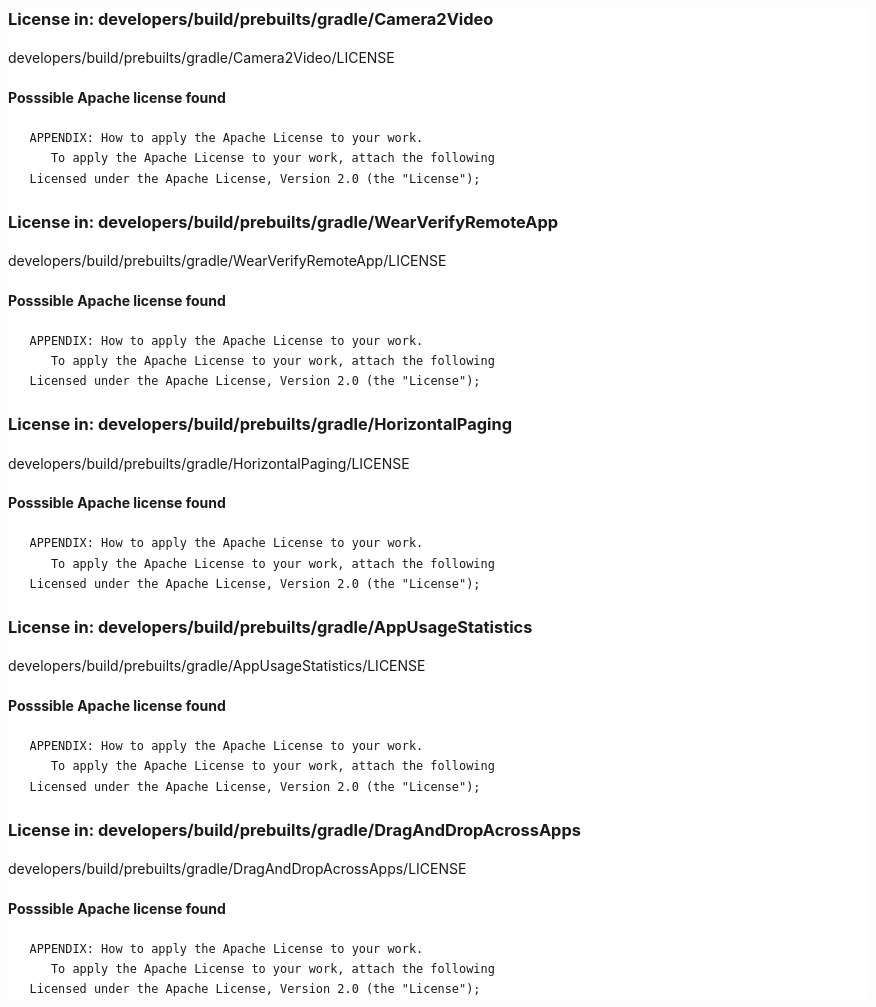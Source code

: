 ### License in: developers/build/prebuilts/gradle/Camera2Video
developers/build/prebuilts/gradle/Camera2Video/LICENSE
#### Posssible  Apache  license found
```
   APPENDIX: How to apply the Apache License to your work.
      To apply the Apache License to your work, attach the following
   Licensed under the Apache License, Version 2.0 (the "License");
```

### License in: developers/build/prebuilts/gradle/WearVerifyRemoteApp
developers/build/prebuilts/gradle/WearVerifyRemoteApp/LICENSE
#### Posssible  Apache  license found
```
   APPENDIX: How to apply the Apache License to your work.
      To apply the Apache License to your work, attach the following
   Licensed under the Apache License, Version 2.0 (the "License");
```

### License in: developers/build/prebuilts/gradle/HorizontalPaging
developers/build/prebuilts/gradle/HorizontalPaging/LICENSE
#### Posssible  Apache  license found
```
   APPENDIX: How to apply the Apache License to your work.
      To apply the Apache License to your work, attach the following
   Licensed under the Apache License, Version 2.0 (the "License");
```

### License in: developers/build/prebuilts/gradle/AppUsageStatistics
developers/build/prebuilts/gradle/AppUsageStatistics/LICENSE
#### Posssible  Apache  license found
```
   APPENDIX: How to apply the Apache License to your work.
      To apply the Apache License to your work, attach the following
   Licensed under the Apache License, Version 2.0 (the "License");
```

### License in: developers/build/prebuilts/gradle/DragAndDropAcrossApps
developers/build/prebuilts/gradle/DragAndDropAcrossApps/LICENSE
#### Posssible  Apache  license found
```
   APPENDIX: How to apply the Apache License to your work.
      To apply the Apache License to your work, attach the following
   Licensed under the Apache License, Version 2.0 (the "License");
```
